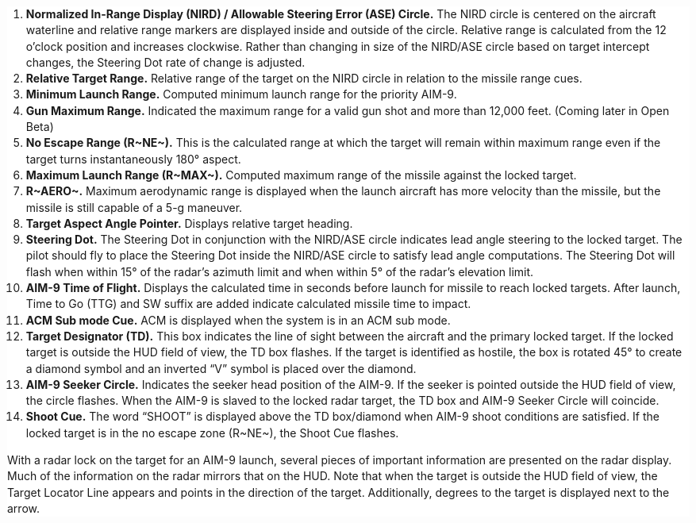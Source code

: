 
1. **Normalized In-Range Display (NIRD) / Allowable Steering Error (ASE) Circle.**
The NIRD circle is centered on the aircraft waterline and relative range markers are
displayed inside and outside of the circle. Relative range is calculated from the 12 o’clock
position and increases clockwise. Rather than changing in size of the NIRD/ASE circle
based on target intercept changes, the Steering Dot rate of change is adjusted.
2. **Relative Target Range.** Relative range of the target on the NIRD circle in relation to the
missile range cues.
3. **Minimum Launch Range.** Computed minimum launch range for the priority AIM-9.
4. **Gun Maximum Range.** Indicated the maximum range for a valid gun shot and more than
12,000 feet. (Coming later in Open Beta)
5. **No Escape Range (R~NE~).** This is the calculated range at which the target will remain
within maximum range even if the target turns instantaneously 180° aspect.
6. **Maximum Launch Range (R~MAX~).** Computed maximum range of the missile against the
locked target.
7. **R~AERO~.** Maximum aerodynamic range is displayed when the launch aircraft has more
velocity than the missile, but the missile is still capable of a 5-g maneuver.
8. **Target Aspect Angle Pointer.** Displays relative target heading.
9. **Steering Dot.** The Steering Dot in conjunction with the NIRD/ASE circle indicates lead
angle steering to the locked target. The pilot should fly to place the Steering Dot inside the
NIRD/ASE circle to satisfy lead angle computations. The Steering Dot will flash when within
15° of the radar’s azimuth limit and when within 5° of the radar’s elevation limit.
10. **AIM-9 Time of Flight.** Displays the calculated time in seconds before launch for missile
to reach locked targets. After launch, Time to Go (TTG) and SW suffix are added indicate
calculated missile time to impact.
11. **ACM Sub mode Cue.** ACM is displayed when the system is in an ACM sub mode.
12. **Target Designator (TD).** This box indicates the line of sight between the aircraft and the
primary locked target. If the locked target is outside the HUD field of view, the TD box
flashes. If the target is identified as hostile, the box is rotated 45° to create a diamond
symbol and an inverted “V” symbol is placed over the diamond.
13. **AIM-9 Seeker Circle.** Indicates the seeker head position of the AIM-9. If the seeker is
pointed outside the HUD field of view, the circle flashes. When the AIM-9 is slaved to the
locked radar target, the TD box and AIM-9 Seeker Circle will coincide.
14. **Shoot Cue.** The word “SHOOT” is displayed above the TD box/diamond when AIM-9 shoot
conditions are satisfied. If the locked target is in the no escape zone (R~NE~), the Shoot Cue
flashes.

With a radar lock on the target for an AIM-9 launch, several pieces of important information are
presented on the radar display. Much of the information on the radar mirrors that on the HUD.
Note that when the target is outside the HUD field of view, the Target Locator Line appears and
points in the direction of the target. Additionally, degrees to the target is displayed next to the arrow.

